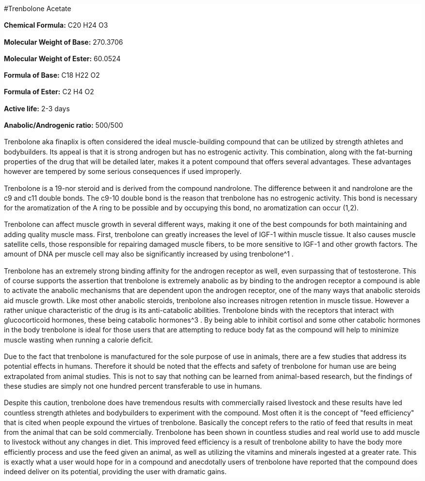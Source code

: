 #Trenbolone Acetate

**Chemical Formula:** C20 H24 O3

**Molecular Weight of Base:** 270.3706

**Molecular Weight of Ester:** 60.0524 

**Formula of Base:** C18 H22 O2

**Formula of Ester:** C2 H4 O2 

**Active life:** 2-3 days

**Anabolic/Androgenic ratio:** 500/500

Trenbolone aka finaplix is often considered the ideal muscle-building compound that can be utilized by strength athletes and bodybuilders. 
Its appeal is that it is strong androgen but has no estrogenic activity. This combination, along with the fat-burning properties of the drug that will be detailed later, makes it a potent compound that offers several advantages. These advantages however are tempered by some serious consequences if used improperly.

Trenbolone is a 19-nor steroid and is derived from the compound nandrolone. The difference between it and nandrolone are the c9 and c11 double bonds. The c9-10 double bond is the reason that trenbolone has no estrogenic activity. This bond is necessary for the aromatization of the A ring to be possible and by occupying this bond, no aromatization can occur (1,2). 

Trenbolone can affect muscle growth in several different ways, making it one of the best compounds for both maintaining and adding quality muscle mass. First, trenbolone can greatly increases the level of IGF-1 within muscle tissue. It also causes muscle satellite cells, those responsible for repairing damaged muscle fibers, to be more sensitive to IGF-1 and other growth factors. The amount of DNA per muscle cell may also be significantly increased by using trenbolone^1 .

Trenbolone has an extremely strong binding affinity for the androgen receptor as well, even surpassing that of testosterone. This of course supports the assertion that trenbolone is extremely anabolic as by binding to the androgen receptor a compound is able to activate the anabolic mechanisms that are dependent upon the androgen receptor, one of the many ways that anabolic steroids aid muscle growth. Like most other anabolic steroids, trenbolone also increases nitrogen retention in muscle tissue. However a rather unique characteristic of the drug is its anti-catabolic abilities. Trenbolone binds with the receptors that interact with glucocorticoid hormones, these being catabolic hormones^3 . By being able to inhibit cortisol and some other catabolic hormones in the body trenbolone is ideal for those users that are attempting to reduce body fat as the compound will help to minimize muscle wasting when running a calorie deficit. 

Due to the fact that trenbolone is manufactured for the sole purpose of use in animals, there are a few studies that address its potential effects in humans. Therefore it should be noted that the effects and safety of trenbolone for human use are being extrapolated from animal studies. This is not to say that nothing can be learned from animal-based research, but the findings of these studies are simply not one hundred percent transferable to use in humans. 

Despite this caution, trenbolone does have tremendous results with commercially raised livestock and these results have led countless strength athletes and bodybuilders to experiment with the compound. Most often it is the concept of "feed efficiency" that is cited when people expound the virtues of trenbolone. Basically the concept refers to the ratio of feed that results in meat from the animal that can be sold commercially. Trenbolone has been shown in countless studies and real world use to add muscle to livestock without any changes in diet. This improved feed efficiency is a result of trenbolone ability to have the body more efficiently process and 
use the feed given an animal, as well as utilizing the vitamins and minerals ingested at a greater rate. This is exactly what a user would hope for in a compound and anecdotally users of trenbolone have reported that the compound does indeed deliver on its potential, providing the user with dramatic gains.

